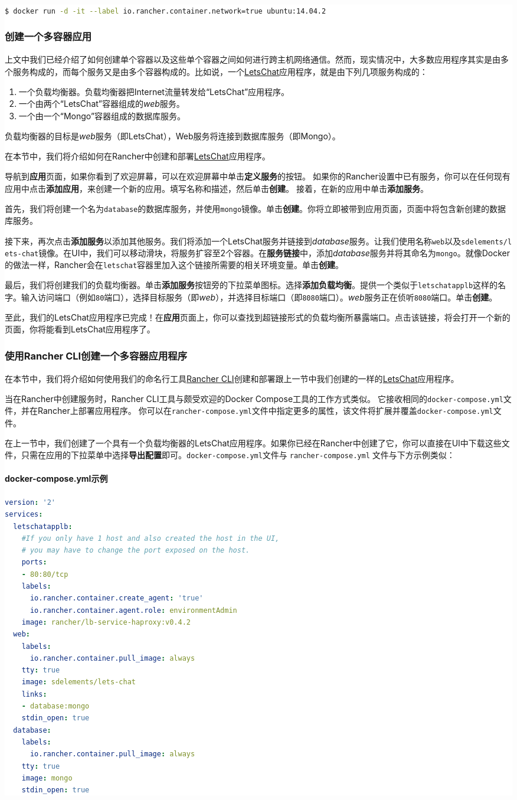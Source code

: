 ```bash
$ docker run -d -it --label io.rancher.container.network=true ubuntu:14.04.2
```

### 创建一个多容器应用

上文中我们已经介绍了如何创建单个容器以及这些单个容器之间如何进行跨主机网络通信。然而，现实情况中，大多数应用程序其实是由多个服务构成的，而每个服务又是由多个容器构成的。比如说，一个[LetsChat](http://sdelements.github.io/lets-chat/)应用程序，就是由下列几项服务构成的：

1. 一个负载均衡器。负载均衡器把Internet流量转发给“LetsChat”应用程序。
2. 一个由两个“LetsChat”容器组成的*web*服务。
3. 一个由一个“Mongo”容器组成的数据库服务。

负载均衡器的目标是*web*服务（即LetsChat），Web服务将连接到数据库服务（即Mongo）。

在本节中，我们将介绍如何在Rancher中创建和部署[LetsChat](http://sdelements.github.io/lets-chat/)应用程序。

导航到**应用**页面，如果你看到了欢迎屏幕，可以在欢迎屏幕中单击**定义服务**的按钮。 如果你的Rancher设置中已有服务，你可以在任何现有应用中点击**添加应用**，来创建一个新的应用。填写名称和描述，然后单击**创建**。 接着，在新的应用中单击**添加服务**。

首先，我们将创建一个名为`database`的数据库服务，并使用`mongo`镜像。单击**创建**。你将立即被带到应用页面，页面中将包含新创建的数据库服务。

接下来，再次点击**添加服务**以添加其他服务。我们将添加一个LetsChat服务并链接到*database*服务。让我们使用名称`web`以及`sdelements/lets-chat`镜像。在UI中，我们可以移动滑块，将服务扩容至2个容器。在**服务链接**中，添加*database*服务并将其命名为`mongo`。就像Docker的做法一样，Rancher会在`letschat`容器里加入这个链接所需要的相关环境变量。单击**创建**。

最后，我们将创建我们的负载均衡器。单击**添加服务**按钮旁的下拉菜单图标。选择**添加负载均衡**。提供一个类似于`letschatapplb`这样的名字。输入访问端口（例如`80`端口），选择目标服务（即*web*），并选择目标端口（即`8080`端口）。*web*服务正在侦听`8080`端口。单击**创建**。

至此，我们的LetsChat应用程序已完成！在**应用**页面上，你可以查找到超链接形式的负载均衡所暴露端口。点击该链接，将会打开一个新的页面，你将能看到LetsChat应用程序了。

### 使用Rancher CLI创建一个多容器应用程序

在本节中，我们将介绍如何使用我们的命名行工具[Rancher CLI]({{site.baseurl}}/rancher/{{page.version}}/{{page.lang}}/cli/)创建和部署跟上一节中我们创建的一样的[LetsChat](http://sdelements.github.io/lets-chat/)应用程序。

当在Rancher中创建服务时，Rancher CLI工具与颇受欢迎的Docker Compose工具的工作方式类似。 它接收相同的`docker-compose.yml`文件，并在Rancher上部署应用程序。 你可以在`rancher-compose.yml`文件中指定更多的属性，该文件将扩展并覆盖`docker-compose.yml`文件。

在上一节中，我们创建了一个具有一个负载均衡器的LetsChat应用程序。如果你已经在Rancher中创建了它，你可以直接在UI中下载这些文件，只需在应用的下拉菜单中选择**导出配置**即可。`docker-compose.yml`文件与 `rancher-compose.yml` 文件与下方示例类似：

#### docker-compose.yml示例

```yaml
version: '2'
services:
  letschatapplb:
    #If you only have 1 host and also created the host in the UI,
    # you may have to change the port exposed on the host.
    ports:
    - 80:80/tcp
    labels:
      io.rancher.container.create_agent: 'true'
      io.rancher.container.agent.role: environmentAdmin
    image: rancher/lb-service-haproxy:v0.4.2
  web:
    labels:
      io.rancher.container.pull_image: always
    tty: true
    image: sdelements/lets-chat
    links:
    - database:mongo
    stdin_open: true
  database:
    labels:
      io.rancher.container.pull_image: always
    tty: true
    image: mongo
    stdin_open: true
```